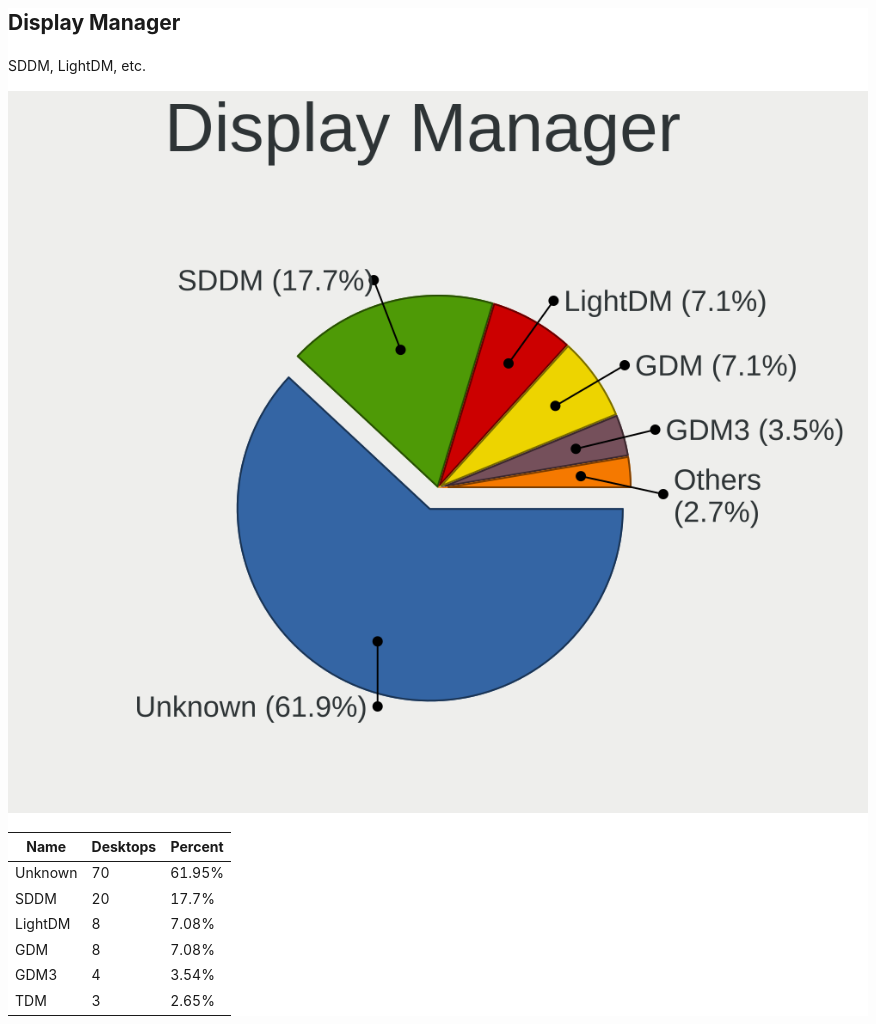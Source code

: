 Display Manager
---------------

SDDM, LightDM, etc.

![Display Manager](./images/pie_chart/os_display_manager.svg)


| Name    | Desktops | Percent |
|---------|----------|---------|
| Unknown | 70       | 61.95%  |
| SDDM    | 20       | 17.7%   |
| LightDM | 8        | 7.08%   |
| GDM     | 8        | 7.08%   |
| GDM3    | 4        | 3.54%   |
| TDM     | 3        | 2.65%   |
